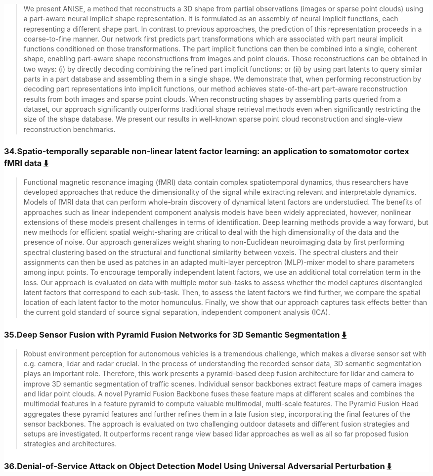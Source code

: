 >  We present ANISE, a method that reconstructs a 3D shape from partial observations (images or sparse point clouds) using a part-aware neural implicit shape representation. It is formulated as an assembly of neural implicit functions, each representing a different shape part. In contrast to previous approaches, the prediction of this representation proceeds in a coarse-to-fine manner. Our network first predicts part transformations which are associated with part neural implicit functions conditioned on those transformations. The part implicit functions can then be combined into a single, coherent shape, enabling part-aware shape reconstructions from images and point clouds. Those reconstructions can be obtained in two ways: (i) by directly decoding combining the refined part implicit functions; or (ii) by using part latents to query similar parts in a part database and assembling them in a single shape. We demonstrate that, when performing reconstruction by decoding part representations into implicit functions, our method achieves state-of-the-art part-aware reconstruction results from both images and sparse point clouds. When reconstructing shapes by assembling parts queried from a dataset, our approach significantly outperforms traditional shape retrieval methods even when significantly restricting the size of the shape database. We present our results in well-known sparse point cloud reconstruction and single-view reconstruction benchmarks.      
### 34.Spatio-temporally separable non-linear latent factor learning: an application to somatomotor cortex fMRI data  [ :arrow_down: ](https://arxiv.org/pdf/2205.13640.pdf)
>  Functional magnetic resonance imaging (fMRI) data contain complex spatiotemporal dynamics, thus researchers have developed approaches that reduce the dimensionality of the signal while extracting relevant and interpretable dynamics. Models of fMRI data that can perform whole-brain discovery of dynamical latent factors are understudied. The benefits of approaches such as linear independent component analysis models have been widely appreciated, however, nonlinear extensions of these models present challenges in terms of identification. Deep learning methods provide a way forward, but new methods for efficient spatial weight-sharing are critical to deal with the high dimensionality of the data and the presence of noise. Our approach generalizes weight sharing to non-Euclidean neuroimaging data by first performing spectral clustering based on the structural and functional similarity between voxels. The spectral clusters and their assignments can then be used as patches in an adapted multi-layer perceptron (MLP)-mixer model to share parameters among input points. To encourage temporally independent latent factors, we use an additional total correlation term in the loss. Our approach is evaluated on data with multiple motor sub-tasks to assess whether the model captures disentangled latent factors that correspond to each sub-task. Then, to assess the latent factors we find further, we compare the spatial location of each latent factor to the motor homunculus. Finally, we show that our approach captures task effects better than the current gold standard of source signal separation, independent component analysis (ICA).      
### 35.Deep Sensor Fusion with Pyramid Fusion Networks for 3D Semantic Segmentation  [ :arrow_down: ](https://arxiv.org/pdf/2205.13629.pdf)
>  Robust environment perception for autonomous vehicles is a tremendous challenge, which makes a diverse sensor set with e.g. camera, lidar and radar crucial. In the process of understanding the recorded sensor data, 3D semantic segmentation plays an important role. Therefore, this work presents a pyramid-based deep fusion architecture for lidar and camera to improve 3D semantic segmentation of traffic scenes. Individual sensor backbones extract feature maps of camera images and lidar point clouds. A novel Pyramid Fusion Backbone fuses these feature maps at different scales and combines the multimodal features in a feature pyramid to compute valuable multimodal, multi-scale features. The Pyramid Fusion Head aggregates these pyramid features and further refines them in a late fusion step, incorporating the final features of the sensor backbones. The approach is evaluated on two challenging outdoor datasets and different fusion strategies and setups are investigated. It outperforms recent range view based lidar approaches as well as all so far proposed fusion strategies and architectures.      
### 36.Denial-of-Service Attack on Object Detection Model Using Universal Adversarial Perturbation  [ :arrow_down: ](https://arxiv.org/pdf/2205.13618.pdf)
